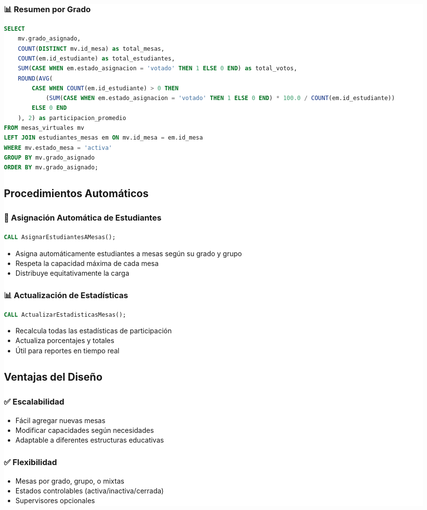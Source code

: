 ### 📊 Resumen por Grado
```sql
SELECT 
    mv.grado_asignado,
    COUNT(DISTINCT mv.id_mesa) as total_mesas,
    COUNT(em.id_estudiante) as total_estudiantes,
    SUM(CASE WHEN em.estado_asignacion = 'votado' THEN 1 ELSE 0 END) as total_votos,
    ROUND(AVG(
        CASE WHEN COUNT(em.id_estudiante) > 0 THEN
            (SUM(CASE WHEN em.estado_asignacion = 'votado' THEN 1 ELSE 0 END) * 100.0 / COUNT(em.id_estudiante))
        ELSE 0 END
    ), 2) as participacion_promedio
FROM mesas_virtuales mv
LEFT JOIN estudiantes_mesas em ON mv.id_mesa = em.id_mesa
WHERE mv.estado_mesa = 'activa'
GROUP BY mv.grado_asignado
ORDER BY mv.grado_asignado;
```

## Procedimientos Automáticos

### 🤖 Asignación Automática de Estudiantes
```sql
CALL AsignarEstudiantesAMesas();
```
- Asigna automáticamente estudiantes a mesas según su grado y grupo
- Respeta la capacidad máxima de cada mesa
- Distribuye equitativamente la carga

### 📊 Actualización de Estadísticas
```sql
CALL ActualizarEstadisticasMesas();
```
- Recalcula todas las estadísticas de participación
- Actualiza porcentajes y totales
- Útil para reportes en tiempo real

## Ventajas del Diseño

### ✅ **Escalabilidad**
- Fácil agregar nuevas mesas
- Modificar capacidades según necesidades
- Adaptable a diferentes estructuras educativas

### ✅ **Flexibilidad**
- Mesas por grado, grupo, o mixtas
- Estados controlables (activa/inactiva/cerrada)
- Supervisores opcionales
